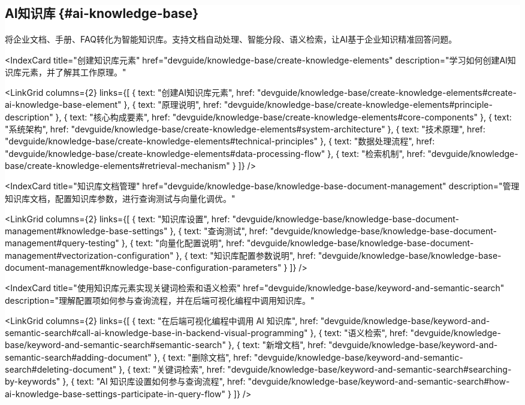 </div>

## AI知识库 {#ai-knowledge-base}
将企业文档、手册、FAQ转化为智能知识库。支持文档自动处理、智能分段、语义检索，让AI基于企业知识精准回答问题。

<div style={{display: 'grid', gridTemplateColumns: 'repeat(auto-fit, minmax(400px, 1fr))', gap: '20px', marginBottom: '40px'}}>

<IndexCard
  title="创建知识库元素"
  href="devguide/knowledge-base/create-knowledge-elements"
  description="学习如何创建AI知识库元素，并了解其工作原理。"
>
  <LinkGrid columns={2} links={[
    { text: "创建AI知识库元素", href: "devguide/knowledge-base/create-knowledge-elements#create-ai-knowledge-base-element" },
    { text: "原理说明", href: "devguide/knowledge-base/create-knowledge-elements#principle-description" },
    { text: "核心构成要素", href: "devguide/knowledge-base/create-knowledge-elements#core-components" },
    { text: "系统架构", href: "devguide/knowledge-base/create-knowledge-elements#system-architecture" },
    { text: "技术原理", href: "devguide/knowledge-base/create-knowledge-elements#technical-principles" },
    { text: "数据处理流程", href: "devguide/knowledge-base/create-knowledge-elements#data-processing-flow" },
    { text: "检索机制", href: "devguide/knowledge-base/create-knowledge-elements#retrieval-mechanism" }
  ]} />
</IndexCard>

<IndexCard
  title="知识库文档管理"
  href="devguide/knowledge-base/knowledge-base-document-management"
  description="管理知识库文档，配置知识库参数，进行查询测试与向量化调优。"
>
  <LinkGrid columns={2} links={[
    { text: "知识库设置", href: "devguide/knowledge-base/knowledge-base-document-management#knowledge-base-settings" },
    { text: "查询测试", href: "devguide/knowledge-base/knowledge-base-document-management#query-testing" },
    { text: "向量化配置说明", href: "devguide/knowledge-base/knowledge-base-document-management#vectorization-configuration" },
    { text: "知识库配置参数说明", href: "devguide/knowledge-base/knowledge-base-document-management#knowledge-base-configuration-parameters" }
  ]} />
</IndexCard>

<IndexCard
  title="使用知识库元素实现关键词检索和语义检索"
  href="devguide/knowledge-base/keyword-and-semantic-search"
  description="理解配置项如何参与查询流程，并在后端可视化编程中调用知识库。"
>
  <LinkGrid columns={2} links={[
    { text: "在后端可视化编程中调用 AI 知识库", href: "devguide/knowledge-base/keyword-and-semantic-search#call-ai-knowledge-base-in-backend-visual-programming" },
    { text: "语义检索", href: "devguide/knowledge-base/keyword-and-semantic-search#semantic-search" },
    { text: "新增文档", href: "devguide/knowledge-base/keyword-and-semantic-search#adding-document" },
    { text: "删除文档", href: "devguide/knowledge-base/keyword-and-semantic-search#deleting-document" },
    { text: "关键词检索", href: "devguide/knowledge-base/keyword-and-semantic-search#searching-by-keywords" },
    { text: "AI 知识库设置如何参与查询流程", href: "devguide/knowledge-base/keyword-and-semantic-search#how-ai-knowledge-base-settings-participate-in-query-flow" }
  ]} />
</IndexCard>
